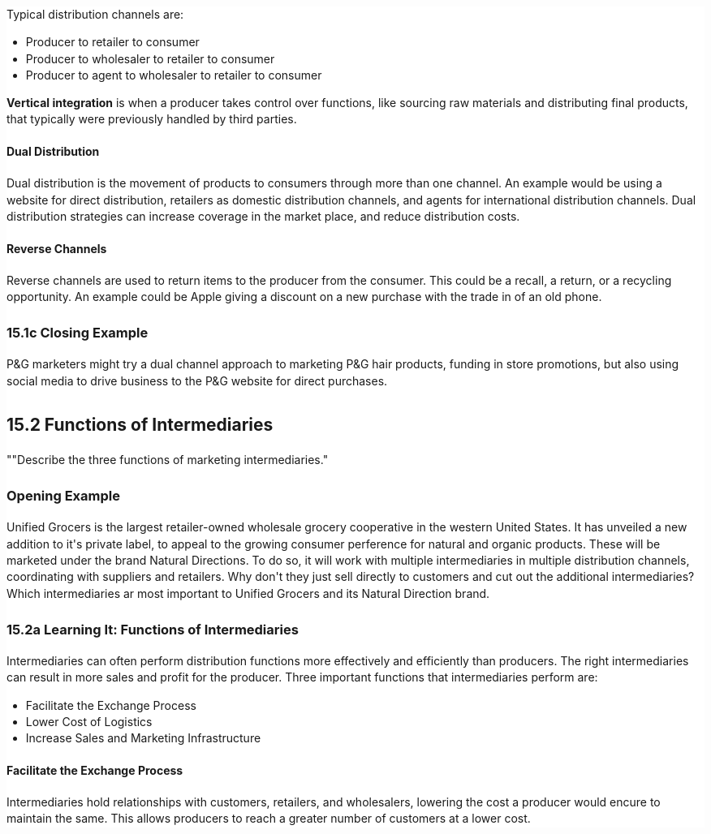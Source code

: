 Typical distribution channels are:

* Producer to retailer to consumer
* Producer to wholesaler to retailer to consumer
* Producer to agent to wholesaler to retailer to consumer

**Vertical integration** is when a producer takes control over functions, like sourcing raw materials and distributing final products, that typically were previously handled by third parties.  

#### Dual Distribution

Dual distribution is the movement of products to consumers through more than one channel. An example would be using a website for direct distribution, retailers as domestic distribution channels, and agents for international distribution channels. Dual distribution strategies can increase coverage in the market place, and reduce distribution costs.  

#### Reverse Channels

Reverse channels are used to return items to the producer from the consumer. This could be a recall, a return, or a recycling opportunity. An example could be Apple giving a discount on a new purchase with the trade in of an old phone.  

### 15.1c Closing Example

P&G marketers might try a dual channel approach to marketing P&G hair products, funding in store promotions, but also using social media to drive business to the P&G website for direct purchases.  

## 15.2 Functions of Intermediaries

""Describe the three functions of marketing intermediaries."  

### Opening Example

Unified Grocers is the largest retailer-owned wholesale grocery cooperative in the western United States. It has unveiled a new addition to it's private label, to appeal to the growing consumer perference for natural and organic products. These will be marketed under the brand Natural Directions. To do so, it will work with multiple intermediaries in multiple distribution channels, coordinating with suppliers and retailers. Why don't they just sell directly to customers and cut out the additional intermediaries? Which intermediaries ar most important to Unified Grocers and its Natural Direction brand.  

### 15.2a Learning It: Functions of Intermediaries

Intermediaries can often perform distribution functions more effectively and efficiently than producers. The right intermediaries can result in more sales and profit for the producer. Three important functions that intermediaries perform are:  

* Facilitate the Exchange Process
* Lower Cost of Logistics
* Increase Sales and Marketing Infrastructure

#### Facilitate the Exchange Process

Intermediaries hold relationships with customers, retailers, and wholesalers, lowering the cost a producer would encure to maintain the same. This allows producers to reach a greater number of customers at a lower cost.  
